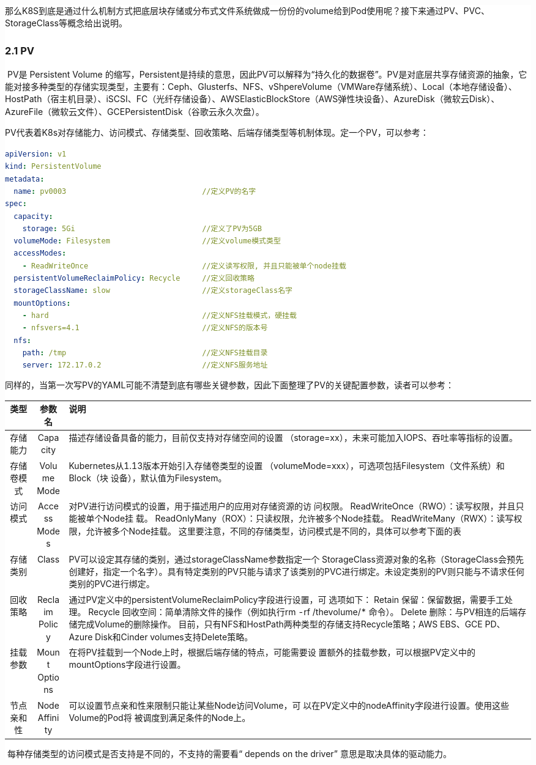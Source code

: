
​        那么K8S到底是通过什么机制方式把底层块存储或分布式文件系统做成一份份的volume给到Pod使用呢？接下来通过PV、PVC、StorageClass等概念给出说明。

### 2.1 PV

​        PV是 Persistent Volume 的缩写，Persistent是持续的意思，因此PV可以解释为“持久化的数据卷”。PV是对底层共享存储资源的抽象，它能对接多种类型的存储实现类型，主要有：Ceph、Glusterfs、NFS、vShpereVolume（VMWare存储系统）、Local（本地存储设备）、HostPath（宿主机目录）、iSCSI、FC（光纤存储设备）、AWSElasticBlockStore（AWS弹性块设备）、AzureDisk（微软云Disk）、AzureFile（微软云文件）、GCEPersistentDisk（谷歌云永久次盘）。

​        PV代表着K8s对存储能力、访问模式、存储类型、回收策略、后端存储类型等机制体现。定一个PV，可以参考：

```yaml
apiVersion: v1
kind: PersistentVolume
metadata:
  name: pv0003                               //定义PV的名字
spec:
  capacity:
    storage: 5Gi                             //定义了PV为5GB
  volumeMode: Filesystem                     //定义volume模式类型
  accessModes:
    - ReadWriteOnce                          //定义读写权限, 并且只能被单个node挂载
  persistentVolumeReclaimPolicy: Recycle     //定义回收策略
  storageClassName: slow                     //定义storageClass名字
  mountOptions:
    - hard                                   //定义NFS挂载模式，硬挂载
    - nfsvers=4.1                            //定义NFS的版本号
  nfs:
    path: /tmp                               //定义NFS挂载目录
    server: 172.17.0.2                       //定义NFS服务地址
```

同样的，当第一次写PV的YAML可能不清楚到底有哪些关键参数，因此下面整理了PV的关键配置参数，读者可以参考：

|    类型    |     参数名     | 说明                                                         |
| :--------: | :------------: | :----------------------------------------------------------- |
|  存储能力  |    Capacity    | 描述存储设备具备的能力，目前仅支持对存储空间的设置 （storage=xx），未来可能加入IOPS、吞吐率等指标的设置。 |
| 存储卷模式 |  Volume Mode   | Kubernetes从1.13版本开始引入存储卷类型的设置 （volumeMode=xxx），可选项包括Filesystem（文件系统）和Block（块 设备），默认值为Filesystem。 |
|  访问模式  |  Access Modes  | 对PV进行访问模式的设置，用于描述用户的应用对存储资源的访 问权限。                                                                                                 ReadWriteOnce（RWO）：读写权限，并且只能被单个Node挂 载。                                                                                                         ReadOnlyMany（ROX）：只读权限，允许被多个Node挂载。 ReadWriteMany（RWX）：读写权限，允许被多个Node挂载。                                                                  这里要注意，不同的存储类型，访问模式是不同的，具体可以参考下面的表 |
|  存储类别  |     Class      | PV可以设定其存储的类别，通过storageClassName参数指定一个 StorageClass资源对象的名称（StorageClass会预先创建好，指定一个名字）。具有特定类别的PV只能与请求了该类别的PVC进行绑定。未设定类别的PV则只能与不请求任何类别的PVC进行绑定。 |
|  回收策略  | Reclaim Policy | 通过PV定义中的persistentVolumeReclaimPolicy字段进行设置，可 选项如下： Retain 保留：保留数据，需要手工处理。 Recycle 回收空间：简单清除文件的操作（例如执行rm -rf /thevolume/* 命令）。 Delete 删除：与PV相连的后端存储完成Volume的删除操作。 目前，只有NFS和HostPath两种类型的存储支持Recycle策略；AWS EBS、GCE PD、Azure Disk和Cinder volumes支持Delete策略。 |
|  挂载参数  | Mount Options  | 在将PV挂载到一个Node上时，根据后端存储的特点，可能需要设 置额外的挂载参数，可以根据PV定义中的mountOptions字段进行设置。 |
| 节点亲和性 | Node Affinity  | 可以设置节点亲和性来限制只能让某些Node访问Volume，可 以在PV定义中的nodeAffinity字段进行设置。使用这些Volume的Pod将 被调度到满足条件的Node上。 |

​        每种存储类型的访问模式是否支持是不同的，不支持的需要看“ depends on the driver” 意思是取决具体的驱动能力。
